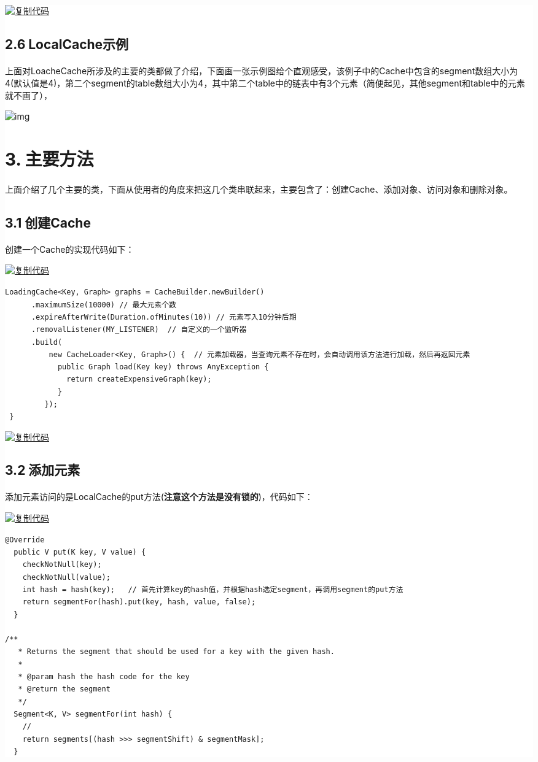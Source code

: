 [![复制代码](https://common.cnblogs.com/images/copycode.gif)](javascript:void(0);)

## 2.6 LocalCache示例

上面对LoacheCache所涉及的主要的类都做了介绍，下面画一张示例图给个直观感受，该例子中的Cache中包含的segment数组大小为4(默认值是4)，第二个segment的table数组大小为4，其中第二个table中的链表中有3个元素（简便起见，其他segment和table中的元素就不画了），

![img](https://img2020.cnblogs.com/blog/319908/202111/319908-20211122220912982-1233207682.png)

 

 

# 3. 主要方法

上面介绍了几个主要的类，下面从使用者的角度来把这几个类串联起来，主要包含了：创建Cache、添加对象、访问对象和删除对象。

## 3.1 创建Cache

 创建一个Cache的实现代码如下：

[![复制代码](https://common.cnblogs.com/images/copycode.gif)](javascript:void(0);)

```
LoadingCache<Key, Graph> graphs = CacheBuilder.newBuilder()
      .maximumSize(10000) // 最大元素个数
      .expireAfterWrite(Duration.ofMinutes(10)) // 元素写入10分钟后期
      .removalListener(MY_LISTENER)  // 自定义的一个监听器
      .build(
          new CacheLoader<Key, Graph>() {  // 元素加载器，当查询元素不存在时，会自动调用该方法进行加载，然后再返回元素
            public Graph load(Key key) throws AnyException {
              return createExpensiveGraph(key);
            }
         });
 }
```

[![复制代码](https://common.cnblogs.com/images/copycode.gif)](javascript:void(0);)

 

## 3.2 添加元素

添加元素访问的是LocalCache的put方法(**注意这个方法是没有锁的**)，代码如下：

[![复制代码](https://common.cnblogs.com/images/copycode.gif)](javascript:void(0);)

```
@Override
  public V put(K key, V value) {
    checkNotNull(key);
    checkNotNull(value);
    int hash = hash(key);   // 首先计算key的hash值，并根据hash选定segment，再调用segment的put方法
    return segmentFor(hash).put(key, hash, value, false);
  }

/**
   * Returns the segment that should be used for a key with the given hash.
   *
   * @param hash the hash code for the key
   * @return the segment
   */
  Segment<K, V> segmentFor(int hash) {
    // 
    return segments[(hash >>> segmentShift) & segmentMask];
  }
```
